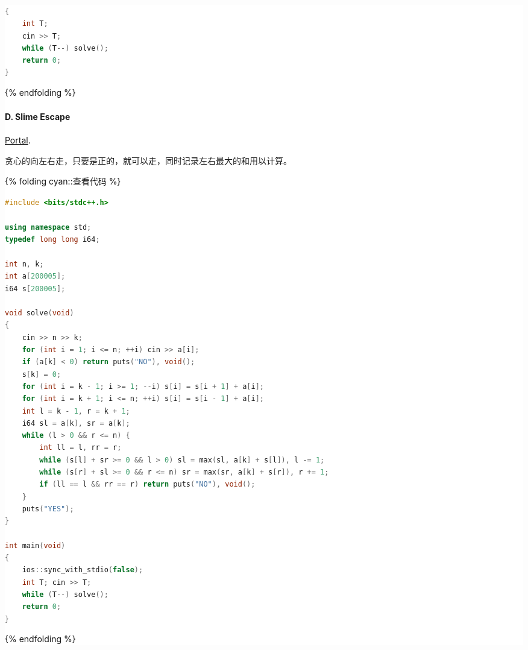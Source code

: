 ```cpp
{
    int T;
    cin >> T;
    while (T--) solve();
    return 0;
}
```
{% endfolding %}

#### D. Slime Escape

[Portal](https://codeforces.com/contest/1734/problem/D).

贪心的向左右走，只要是正的，就可以走，同时记录左右最大的和用以计算。

{% folding cyan::查看代码 %}
```cpp
#include <bits/stdc++.h>

using namespace std;
typedef long long i64;

int n, k;
int a[200005];
i64 s[200005];

void solve(void)
{
    cin >> n >> k;
    for (int i = 1; i <= n; ++i) cin >> a[i];
    if (a[k] < 0) return puts("NO"), void();
    s[k] = 0;
    for (int i = k - 1; i >= 1; --i) s[i] = s[i + 1] + a[i];
    for (int i = k + 1; i <= n; ++i) s[i] = s[i - 1] + a[i];
    int l = k - 1, r = k + 1;
    i64 sl = a[k], sr = a[k];
    while (l > 0 && r <= n) {
        int ll = l, rr = r;
        while (s[l] + sr >= 0 && l > 0) sl = max(sl, a[k] + s[l]), l -= 1;
        while (s[r] + sl >= 0 && r <= n) sr = max(sr, a[k] + s[r]), r += 1;
        if (ll == l && rr == r) return puts("NO"), void();
    }
    puts("YES");
}

int main(void)
{
    ios::sync_with_stdio(false);
    int T; cin >> T;
    while (T--) solve();
    return 0;
}
```
{% endfolding %}

